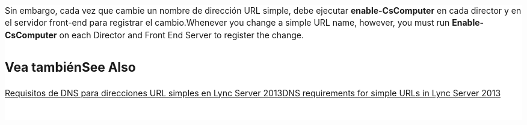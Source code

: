 <span data-ttu-id="3a8fc-177">Sin embargo, cada vez que cambie un nombre de dirección URL simple, debe ejecutar **enable-CsComputer** en cada director y en el servidor front-end para registrar el cambio.</span><span class="sxs-lookup"><span data-stu-id="3a8fc-177">Whenever you change a simple URL name, however, you must run **Enable-CsComputer** on each Director and Front End Server to register the change.</span></span>

</div>

</div>

<div>

## <a name="see-also"></a><span data-ttu-id="3a8fc-178">Vea también</span><span class="sxs-lookup"><span data-stu-id="3a8fc-178">See Also</span></span>


[<span data-ttu-id="3a8fc-179">Requisitos de DNS para direcciones URL simples en Lync Server 2013</span><span class="sxs-lookup"><span data-stu-id="3a8fc-179">DNS requirements for simple URLs in Lync Server 2013</span></span>](lync-server-2013-dns-requirements-for-simple-urls.md)  
  

</div>

</div>

<span> </span>

</div>

</div>

</div>

